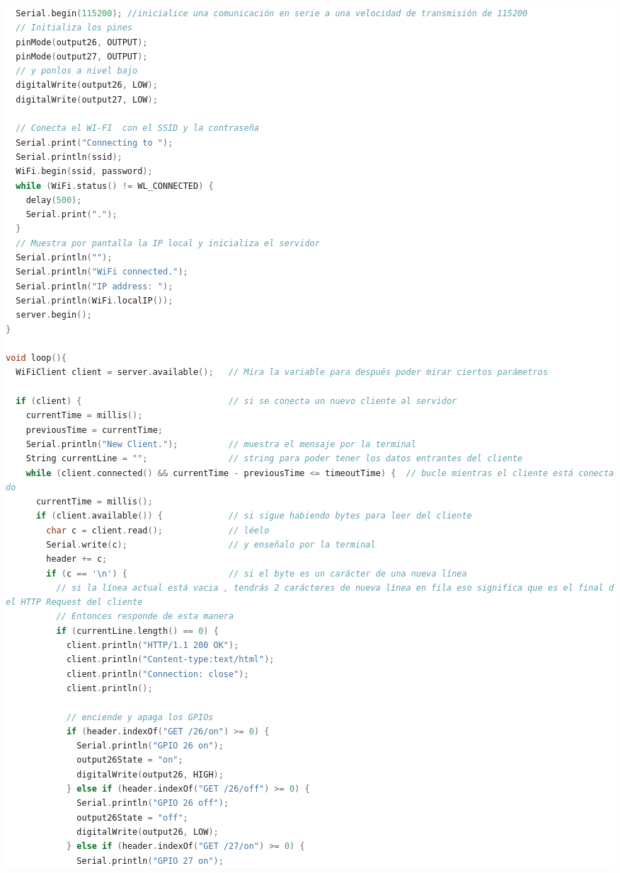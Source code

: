 ```cpp
  Serial.begin(115200); //inicialice una comunicación en serie a una velocidad de transmisión de 115200
  // Initializa los pines
  pinMode(output26, OUTPUT);
  pinMode(output27, OUTPUT);
  // y ponlos a nivel bajo
  digitalWrite(output26, LOW);
  digitalWrite(output27, LOW);

  // Conecta el WI-FI  con el SSID y la contraseña
  Serial.print("Connecting to ");
  Serial.println(ssid);
  WiFi.begin(ssid, password);
  while (WiFi.status() != WL_CONNECTED) {
    delay(500);
    Serial.print(".");
  }
  // Muestra por pantalla la IP local y inicializa el servidor
  Serial.println("");
  Serial.println("WiFi connected.");
  Serial.println("IP address: ");
  Serial.println(WiFi.localIP());
  server.begin();
}

void loop(){
  WiFiClient client = server.available();   // Mira la variable para después poder mirar ciertos parámetros

  if (client) {                             // si se conecta un nuevo cliente al servidor
    currentTime = millis();
    previousTime = currentTime;
    Serial.println("New Client.");          // muestra el mensaje por la terminal 
    String currentLine = "";                // string para poder tener los datos entrantes del cliente 
    while (client.connected() && currentTime - previousTime <= timeoutTime) {  // bucle mientras el cliente está conectado 
      currentTime = millis();
      if (client.available()) {             // si sigue habiendo bytes para leer del cliente
        char c = client.read();             // léelo 
        Serial.write(c);                    // y enseñalo por la terminal
        header += c;
        if (c == '\n') {                    // si el byte es un carácter de una nueva línea 
          // si la línea actual está vacia , tendrás 2 carácteres de nueva línea en fila eso significa que es el final del HTTP Request del cliente
          // Entonces responde de esta manera
          if (currentLine.length() == 0) {
            client.println("HTTP/1.1 200 OK");
            client.println("Content-type:text/html");
            client.println("Connection: close");
            client.println();
            
            // enciende y apaga los GPIOs 
            if (header.indexOf("GET /26/on") >= 0) {
              Serial.println("GPIO 26 on");
              output26State = "on";
              digitalWrite(output26, HIGH);
            } else if (header.indexOf("GET /26/off") >= 0) {
              Serial.println("GPIO 26 off");
              output26State = "off";
              digitalWrite(output26, LOW);
            } else if (header.indexOf("GET /27/on") >= 0) {
              Serial.println("GPIO 27 on");
```